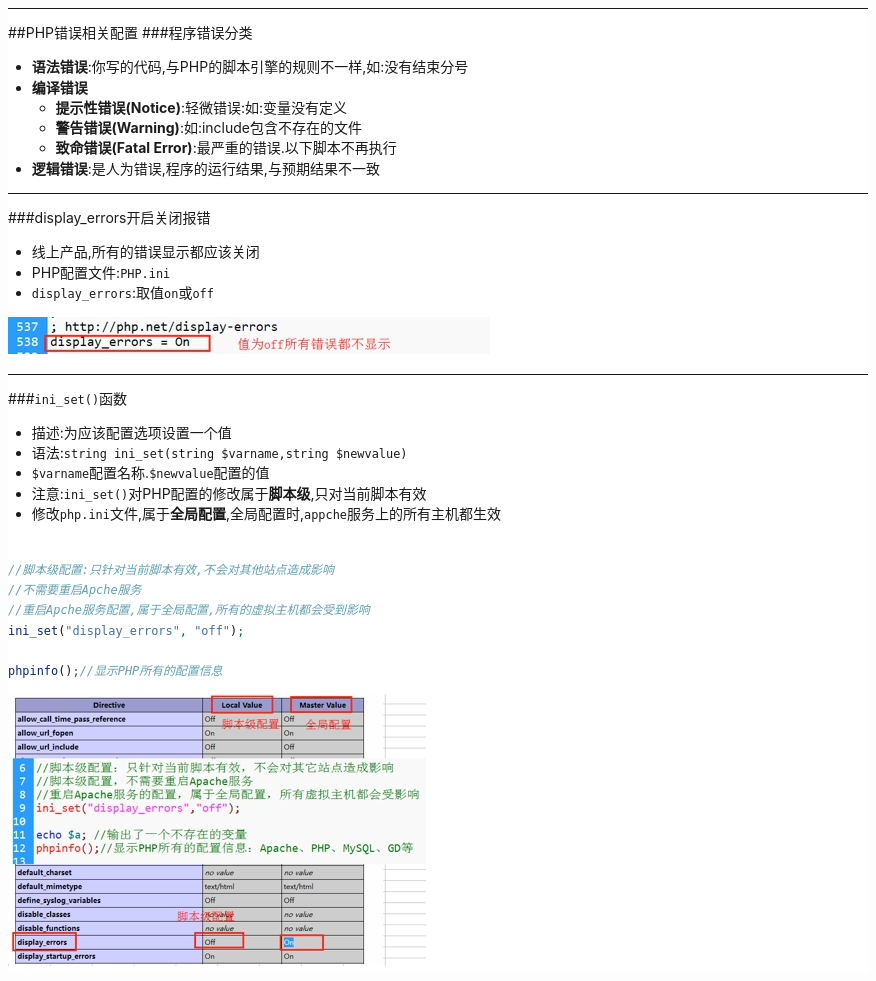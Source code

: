 ****

##PHP错误相关配置
###程序错误分类
* **语法错误**:你写的代码,与PHP的脚本引擎的规则不一样,如:没有结束分号
* **编译错误**
    * **提示性错误(Notice)**:轻微错误:如:变量没有定义
    * **警告错误(Warning)**:如:include包含不存在的文件
    * **致命错误(Fatal Error)**:最严重的错误.以下脚本不再执行 
* **逻辑错误**:是人为错误,程序的运行结果,与预期结果不一致 

****

###display_errors开启关闭报错
* 线上产品,所有的错误显示都应该关闭
* PHP配置文件:`PHP.ini`
* `display_errors`:取值`on`或`off`

![-w241](media/14909198093855/14910171508700.jpg)


****

###`ini_set()`函数
* 描述:为应该配置选项设置一个值
* 语法:`string ini_set(string $varname,string $newvalue)`
* `$varname`配置名称.`$newvalue`配置的值
* 注意:`ini_set()`对PHP配置的修改属于**脚本级**,只对当前脚本有效
* 修改`php.ini`文件,属于**全局配置**,全局配置时,`appche`服务上的所有主机都生效


```PHP

//脚本级配置:只针对当前脚本有效,不会对其他站点造成影响
//不需要重启Apche服务
//重启Apche服务配置,属于全局配置,所有的虚拟主机都会受到影响
ini_set("display_errors", "off");

phpinfo();//显示PHP所有的配置信息

```

![](media/14909198093855/14910172188521.jpg)

